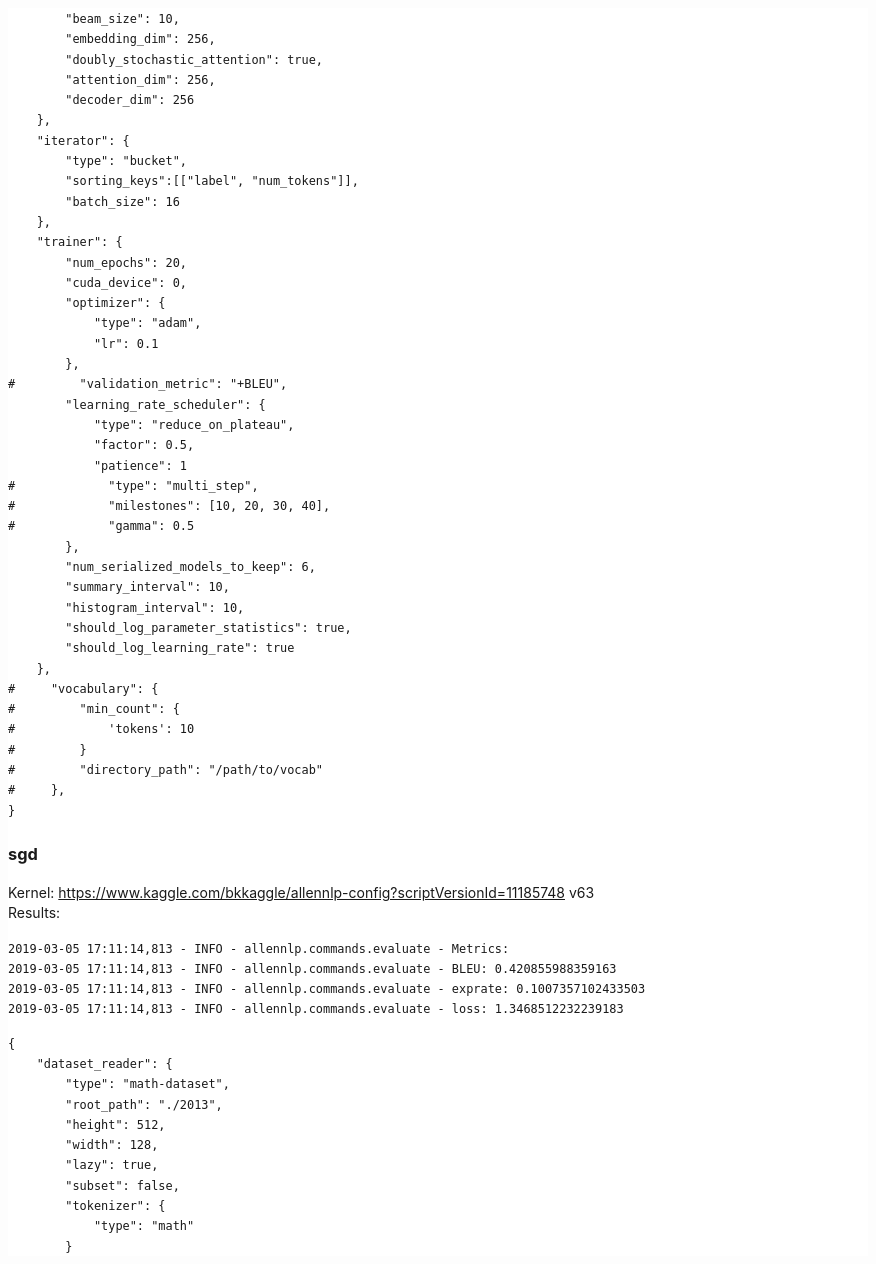 ```
        "beam_size": 10,
        "embedding_dim": 256,
        "doubly_stochastic_attention": true,
        "attention_dim": 256,
        "decoder_dim": 256
    },
    "iterator": {
        "type": "bucket",
        "sorting_keys":[["label", "num_tokens"]],
        "batch_size": 16
    },
    "trainer": {
        "num_epochs": 20,
        "cuda_device": 0,
        "optimizer": {
            "type": "adam",
            "lr": 0.1
        },
#         "validation_metric": "+BLEU",
        "learning_rate_scheduler": {
            "type": "reduce_on_plateau",
            "factor": 0.5,
            "patience": 1
#             "type": "multi_step",
#             "milestones": [10, 20, 30, 40],
#             "gamma": 0.5
        },
        "num_serialized_models_to_keep": 6,
        "summary_interval": 10,
        "histogram_interval": 10,
        "should_log_parameter_statistics": true,
        "should_log_learning_rate": true
    },
#     "vocabulary": {
#         "min_count": {
#             'tokens': 10
#         }
#         "directory_path": "/path/to/vocab"
#     },
}
```
### sgd
Kernel: https://www.kaggle.com/bkkaggle/allennlp-config?scriptVersionId=11185748 v63  
Results:

```
2019-03-05 17:11:14,813 - INFO - allennlp.commands.evaluate - Metrics:
2019-03-05 17:11:14,813 - INFO - allennlp.commands.evaluate - BLEU: 0.420855988359163
2019-03-05 17:11:14,813 - INFO - allennlp.commands.evaluate - exprate: 0.1007357102433503
2019-03-05 17:11:14,813 - INFO - allennlp.commands.evaluate - loss: 1.3468512232239183
```
```
{
    "dataset_reader": {
        "type": "math-dataset",
        "root_path": "./2013",
        "height": 512,
        "width": 128,
        "lazy": true,
        "subset": false,
        "tokenizer": {
            "type": "math"
        }
```
